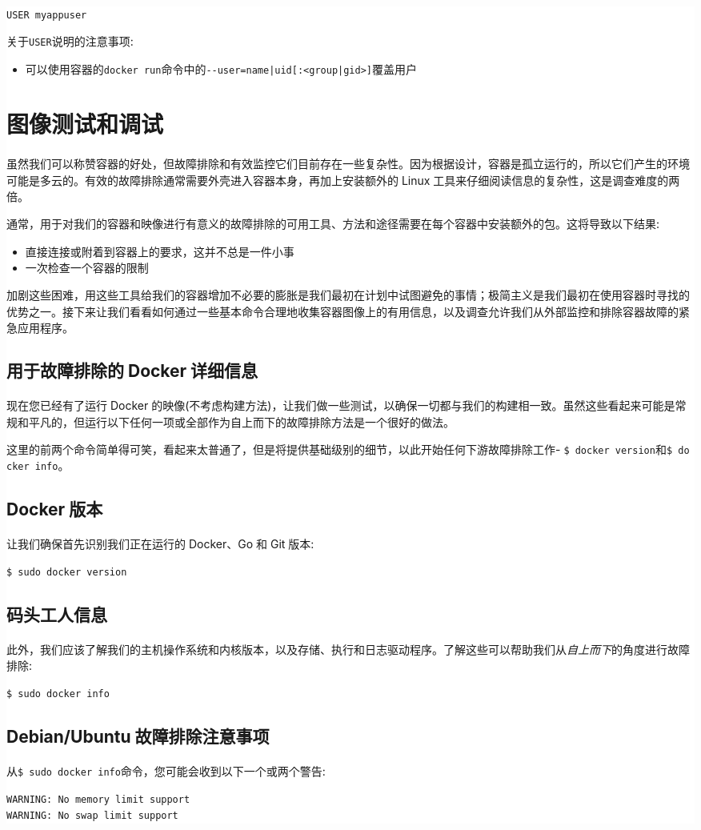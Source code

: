 ```
USER myappuser 

```

关于`USER`说明的注意事项:

*   可以使用容器的`docker run`命令中的`--user=name|uid[:<group|gid>]`覆盖用户

# 图像测试和调试

虽然我们可以称赞容器的好处，但故障排除和有效监控它们目前存在一些复杂性。因为根据设计，容器是孤立运行的，所以它们产生的环境可能是多云的。有效的故障排除通常需要外壳进入容器本身，再加上安装额外的 Linux 工具来仔细阅读信息的复杂性，这是调查难度的两倍。

通常，用于对我们的容器和映像进行有意义的故障排除的可用工具、方法和途径需要在每个容器中安装额外的包。这将导致以下结果:

*   直接连接或附着到容器上的要求，这并不总是一件小事
*   一次检查一个容器的限制

加剧这些困难，用这些工具给我们的容器增加不必要的膨胀是我们最初在计划中试图避免的事情；极简主义是我们最初在使用容器时寻找的优势之一。接下来让我们看看如何通过一些基本命令合理地收集容器图像上的有用信息，以及调查允许我们从外部监控和排除容器故障的紧急应用程序。

## 用于故障排除的 Docker 详细信息

现在您已经有了运行 Docker 的映像(不考虑构建方法)，让我们做一些测试，以确保一切都与我们的构建相一致。虽然这些看起来可能是常规和平凡的，但运行以下任何一项或全部作为自上而下的故障排除方法是一个很好的做法。

这里的前两个命令简单得可笑，看起来太普通了，但是将提供基础级别的细节，以此开始任何下游故障排除工作- `$ docker version`和`$ docker info`。

## Docker 版本

让我们确保首先识别我们正在运行的 Docker、Go 和 Git 版本:

```
$ sudo docker version

```

## 码头工人信息

此外，我们应该了解我们的主机操作系统和内核版本，以及存储、执行和日志驱动程序。了解这些可以帮助我们从*自上而下*的角度进行故障排除:

```
$ sudo docker info

```

## Debian/Ubuntu 故障排除注意事项

从`$ sudo docker info`命令，您可能会收到以下一个或两个警告:

```
WARNING: No memory limit support 
WARNING: No swap limit support

```
